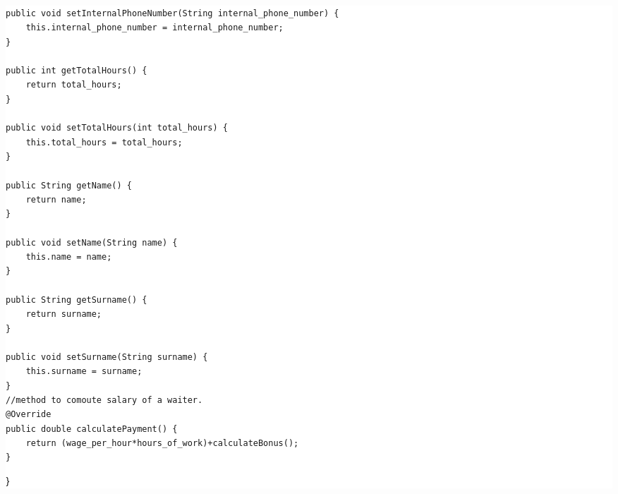     public void setInternalPhoneNumber(String internal_phone_number) {
        this.internal_phone_number = internal_phone_number;
    }

    public int getTotalHours() {
        return total_hours;
    }

    public void setTotalHours(int total_hours) {
        this.total_hours = total_hours;
    }

    public String getName() {
        return name;
    }

    public void setName(String name) {
        this.name = name;
    }

    public String getSurname() {
        return surname;
    }

    public void setSurname(String surname) {
        this.surname = surname;
    }
	//method to comoute salary of a waiter.
    @Override
    public double calculatePayment() {
        return (wage_per_hour*hours_of_work)+calculateBonus();
    }
    
    
}
